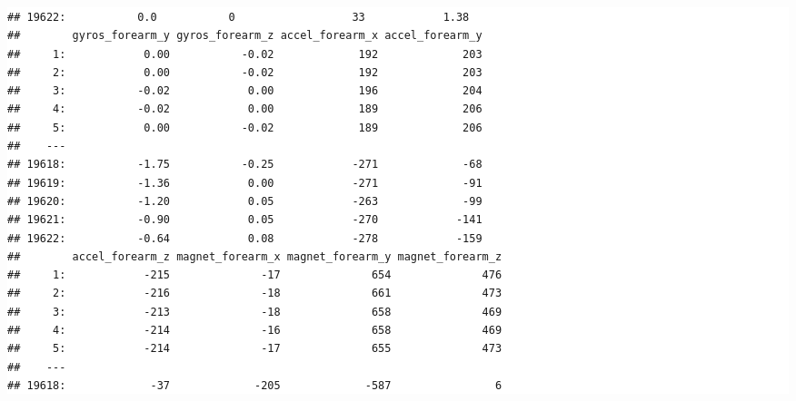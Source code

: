     ## 19622:           0.0           0                  33            1.38
    ##        gyros_forearm_y gyros_forearm_z accel_forearm_x accel_forearm_y
    ##     1:            0.00           -0.02             192             203
    ##     2:            0.00           -0.02             192             203
    ##     3:           -0.02            0.00             196             204
    ##     4:           -0.02            0.00             189             206
    ##     5:            0.00           -0.02             189             206
    ##    ---                                                                
    ## 19618:           -1.75           -0.25            -271             -68
    ## 19619:           -1.36            0.00            -271             -91
    ## 19620:           -1.20            0.05            -263             -99
    ## 19621:           -0.90            0.05            -270            -141
    ## 19622:           -0.64            0.08            -278            -159
    ##        accel_forearm_z magnet_forearm_x magnet_forearm_y magnet_forearm_z
    ##     1:            -215              -17              654              476
    ##     2:            -216              -18              661              473
    ##     3:            -213              -18              658              469
    ##     4:            -214              -16              658              469
    ##     5:            -214              -17              655              473
    ##    ---                                                                   
    ## 19618:             -37             -205             -587                6